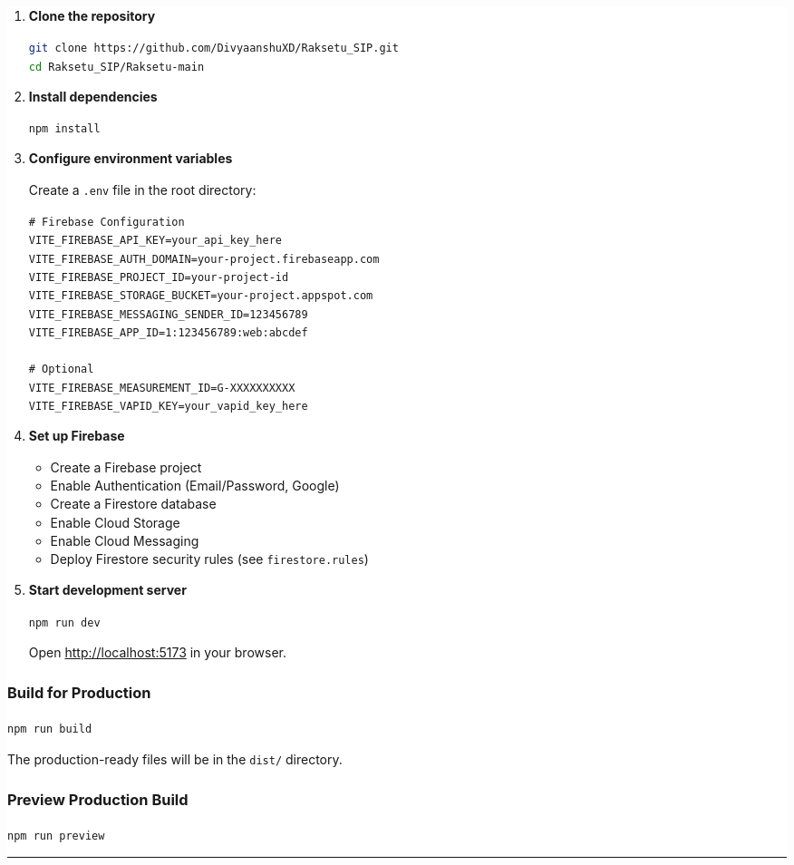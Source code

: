 1. **Clone the repository**
   ```bash
   git clone https://github.com/DivyaanshuXD/Raksetu_SIP.git
   cd Raksetu_SIP/Raksetu-main
   ```

2. **Install dependencies**
   ```bash
   npm install
   ```

3. **Configure environment variables**
   
   Create a `.env` file in the root directory:
   ```env
   # Firebase Configuration
   VITE_FIREBASE_API_KEY=your_api_key_here
   VITE_FIREBASE_AUTH_DOMAIN=your-project.firebaseapp.com
   VITE_FIREBASE_PROJECT_ID=your-project-id
   VITE_FIREBASE_STORAGE_BUCKET=your-project.appspot.com
   VITE_FIREBASE_MESSAGING_SENDER_ID=123456789
   VITE_FIREBASE_APP_ID=1:123456789:web:abcdef
   
   # Optional
   VITE_FIREBASE_MEASUREMENT_ID=G-XXXXXXXXXX
   VITE_FIREBASE_VAPID_KEY=your_vapid_key_here
   ```

4. **Set up Firebase**
   
   - Create a Firebase project
   - Enable Authentication (Email/Password, Google)
   - Create a Firestore database
   - Enable Cloud Storage
   - Enable Cloud Messaging
   - Deploy Firestore security rules (see `firestore.rules`)

5. **Start development server**
   ```bash
   npm run dev
   ```
   
   Open [http://localhost:5173](http://localhost:5173) in your browser.

### Build for Production

```bash
npm run build
```

The production-ready files will be in the `dist/` directory.

### Preview Production Build

```bash
npm run preview
```

---